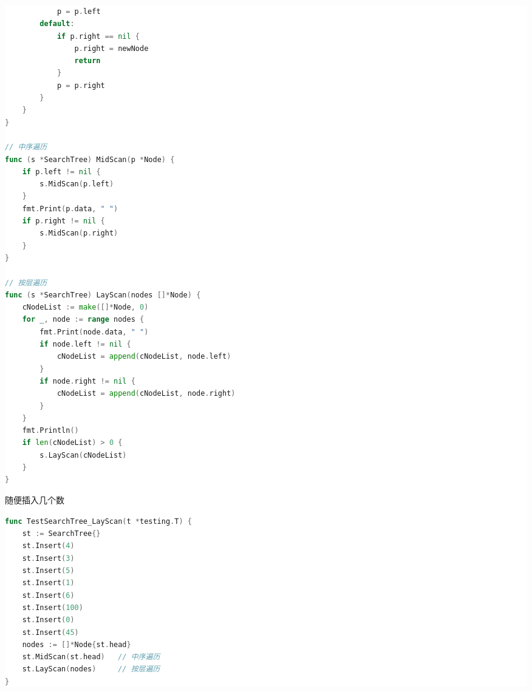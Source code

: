 ```go
			p = p.left
		default:
			if p.right == nil {
				p.right = newNode
				return
			}
			p = p.right
		}
	}
}

// 中序遍历
func (s *SearchTree) MidScan(p *Node) {
	if p.left != nil {
		s.MidScan(p.left)
	}
	fmt.Print(p.data, " ")
	if p.right != nil {
		s.MidScan(p.right)
	}
}

// 按层遍历
func (s *SearchTree) LayScan(nodes []*Node) {
	cNodeList := make([]*Node, 0)
	for _, node := range nodes {
		fmt.Print(node.data, " ")
		if node.left != nil {
			cNodeList = append(cNodeList, node.left)
		}
		if node.right != nil {
			cNodeList = append(cNodeList, node.right)
		}
	}
	fmt.Println()
	if len(cNodeList) > 0 {
		s.LayScan(cNodeList)
	}
}
```

随便插入几个数

```go
func TestSearchTree_LayScan(t *testing.T) {
	st := SearchTree{}
	st.Insert(4)
	st.Insert(3)
	st.Insert(5)
	st.Insert(1)
	st.Insert(6)
	st.Insert(100)
	st.Insert(0)
	st.Insert(45)
	nodes := []*Node{st.head}
    st.MidScan(st.head)   // 中序遍历
	st.LayScan(nodes)	  // 按层遍历
}
```
